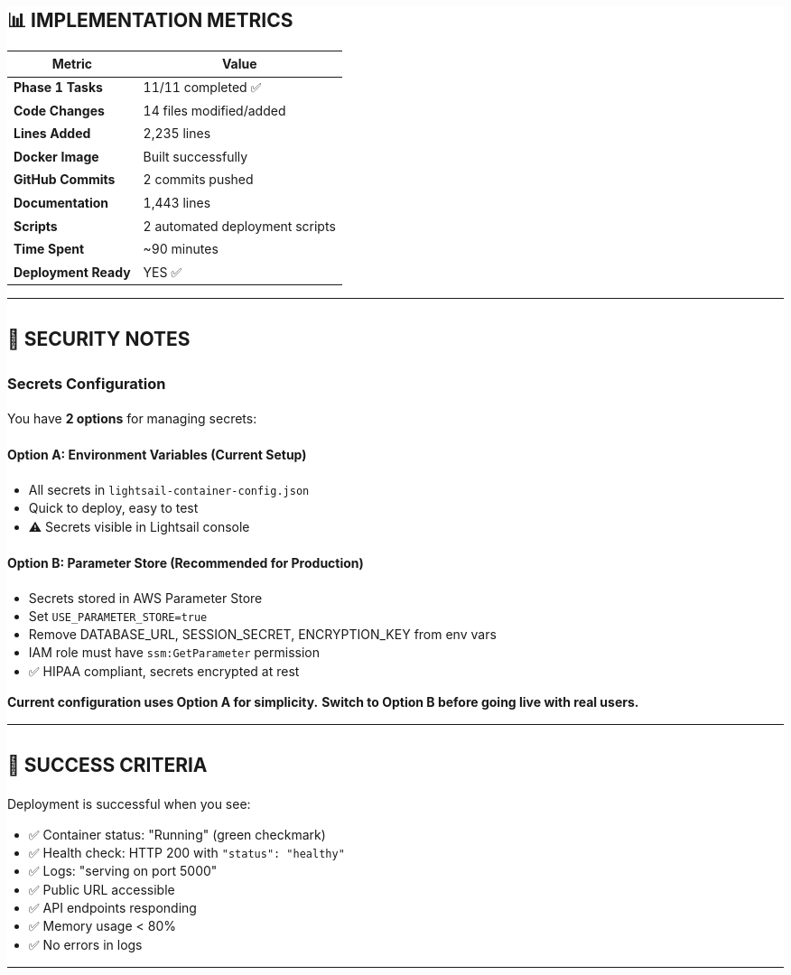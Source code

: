 
## 📊 **IMPLEMENTATION METRICS**

| Metric | Value |
|--------|-------|
| **Phase 1 Tasks** | 11/11 completed ✅ |
| **Code Changes** | 14 files modified/added |
| **Lines Added** | 2,235 lines |
| **Docker Image** | Built successfully |
| **GitHub Commits** | 2 commits pushed |
| **Documentation** | 1,443 lines |
| **Scripts** | 2 automated deployment scripts |
| **Time Spent** | ~90 minutes |
| **Deployment Ready** | YES ✅ |

---

## 🔐 **SECURITY NOTES**

### **Secrets Configuration**

You have **2 options** for managing secrets:

#### **Option A: Environment Variables (Current Setup)**
- All secrets in `lightsail-container-config.json`
- Quick to deploy, easy to test
- ⚠️ Secrets visible in Lightsail console

#### **Option B: Parameter Store (Recommended for Production)**
- Secrets stored in AWS Parameter Store
- Set `USE_PARAMETER_STORE=true`
- Remove DATABASE_URL, SESSION_SECRET, ENCRYPTION_KEY from env vars
- IAM role must have `ssm:GetParameter` permission
- ✅ HIPAA compliant, secrets encrypted at rest

**Current configuration uses Option A for simplicity.**
**Switch to Option B before going live with real users.**

---

## 🎯 **SUCCESS CRITERIA**

Deployment is successful when you see:

- ✅ Container status: "Running" (green checkmark)
- ✅ Health check: HTTP 200 with `"status": "healthy"`
- ✅ Logs: "serving on port 5000"
- ✅ Public URL accessible
- ✅ API endpoints responding
- ✅ Memory usage < 80%
- ✅ No errors in logs

---